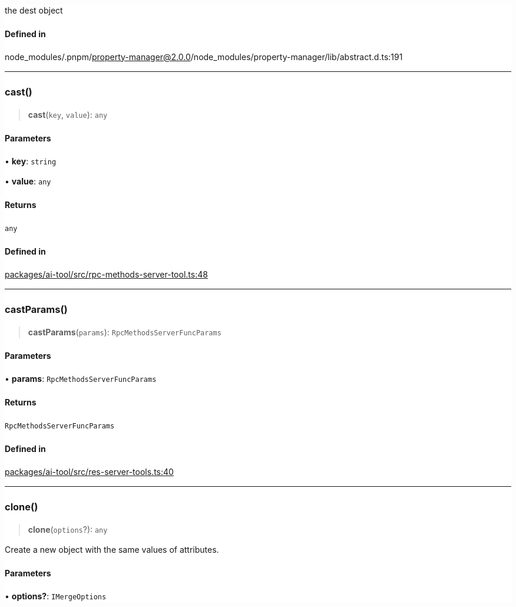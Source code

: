the dest object

#### Defined in

node\_modules/.pnpm/property-manager@2.0.0/node\_modules/property-manager/lib/abstract.d.ts:191

***

### cast()

> **cast**(`key`, `value`): `any`

#### Parameters

• **key**: `string`

• **value**: `any`

#### Returns

`any`

#### Defined in

[packages/ai-tool/src/rpc-methods-server-tool.ts:48](https://github.com/isdk/ai-tool.js/blob/5f9f0083c734722103ff5468e424b48c212a55f0/src/rpc-methods-server-tool.ts#L48)

***

### castParams()

> **castParams**(`params`): `RpcMethodsServerFuncParams`

#### Parameters

• **params**: `RpcMethodsServerFuncParams`

#### Returns

`RpcMethodsServerFuncParams`

#### Defined in

[packages/ai-tool/src/res-server-tools.ts:40](https://github.com/isdk/ai-tool.js/blob/5f9f0083c734722103ff5468e424b48c212a55f0/src/res-server-tools.ts#L40)

***

### clone()

> **clone**(`options`?): `any`

Create a new object with the same values of attributes.

#### Parameters

• **options?**: `IMergeOptions`
